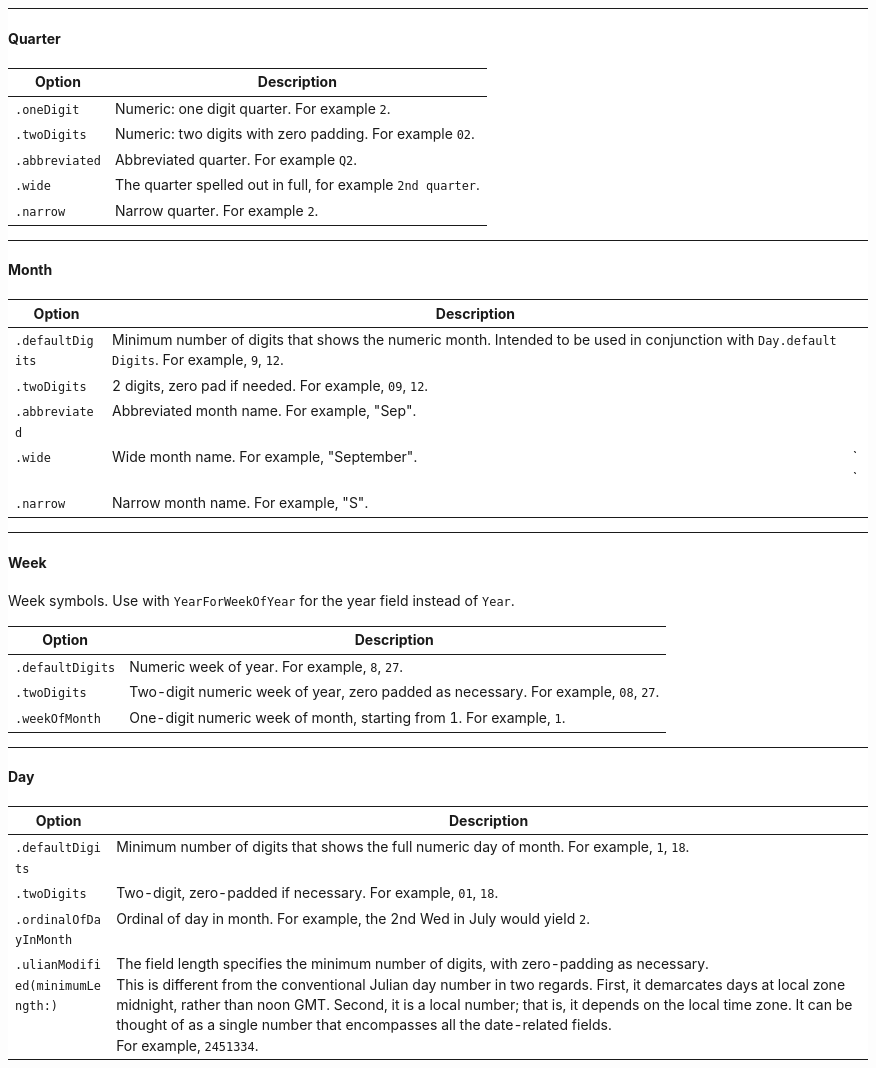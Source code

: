 
---

<h4 id="quarter-token">Quarter</h4>

| Option         | Description                                                 |
| -------------- | ----------------------------------------------------------- |
| `.oneDigit`    | Numeric: one digit quarter. For example `2`.                |
| `.twoDigits`   | Numeric: two digits with zero padding. For example `02`.    |
| `.abbreviated` | Abbreviated quarter. For example `Q2`.                      |
| `.wide`        | The quarter spelled out in full, for example `2nd quarter`. |
| `.narrow`      | Narrow quarter. For example `2`.                            |


---

<h4 id="month-token">Month</h4>

| Option           | Description                                                                                                                                 |     |
| ---------------- | ------------------------------------------------------------------------------------------------------------------------------------------- | --- |
| `.defaultDigits` | Minimum number of digits that shows the numeric month. Intended to be used in conjunction with `Day.defaultDigits`. For example, `9`, `12`. |     |
| `.twoDigits`     | 2 digits, zero pad if needed. For example, `09`, `12`.                                                                                      |     |
| `.abbreviated`   | Abbreviated month name. For example, "Sep".                                                                                                 |     |
| `.wide`          | Wide month name. For example, "September".                                                                                                  | ``  |
| `.narrow`        | Narrow month name. For example, "S".                                                                                                        |     |

---
    
<h4 id="week-token">Week</h4>

Week symbols. Use with `YearForWeekOfYear` for the year field instead of `Year`.

| Option           | Description                                                                        |
| ---------------- | ---------------------------------------------------------------------------------- |
| `.defaultDigits` | Numeric week of year. For example, `8`, `27`.                                      |
| `.twoDigits`     | Two-digit numeric week of year, zero padded as necessary. For example, `08`, `27`. |
| `.weekOfMonth`   | One-digit numeric week of month, starting from 1. For example, `1`.                |

---

<h4 id="day-token">Day</h4>

| Option                           | Description                                                                                                                                                                                                                                                                                                                                                                                                                                  |
| -------------------------------- | -------------------------------------------------------------------------------------------------------------------------------------------------------------------------------------------------------------------------------------------------------------------------------------------------------------------------------------------------------------------------------------------------------------------------------------------- |
| `.defaultDigits`                 | Minimum number of digits that shows the full numeric day of month. For example, `1`, `18`.                                                                                                                                                                                                                                                                                                                                                   |
| `.twoDigits`                     | Two-digit, zero-padded if necessary. For example, `01`, `18`.                                                                                                                                                                                                                                                                                                                                                                                |
| `.ordinalOfDayInMonth`           | Ordinal of day in month. For example, the 2nd Wed in July would yield `2`.                                                                                                                                                                                                                                                                                                                                                                   |
| `.ulianModified(minimumLength:)` | The field length specifies the minimum number of digits, with zero-padding as necessary. <br> This is different from the conventional Julian day number in two regards. First, it demarcates days at local zone midnight, rather than noon GMT. Second, it is a local number; that is, it depends on the local time zone. It can be thought of as a single number that encompasses all the date-related fields. <br> For example, `2451334`. |
